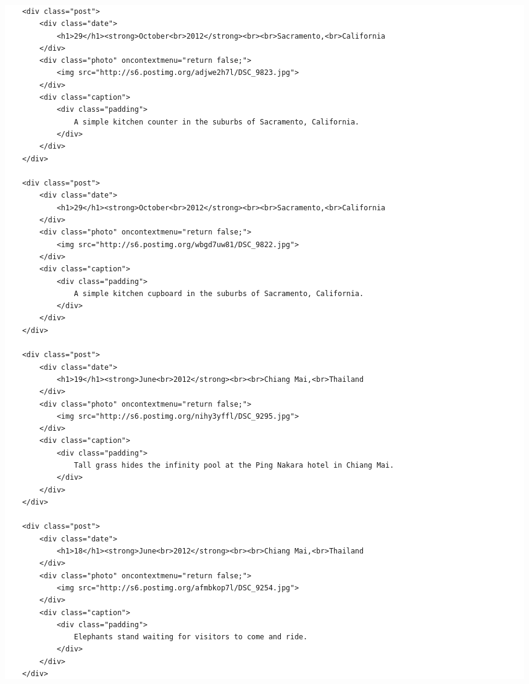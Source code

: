 		<div class="post">
			<div class="date">
				<h1>29</h1><strong>October<br>2012</strong><br><br>Sacramento,<br>California
			</div>
			<div class="photo" oncontextmenu="return false;">
				<img src="http://s6.postimg.org/adjwe2h7l/DSC_9823.jpg">
			</div>
			<div class="caption">
				<div class="padding">
					A simple kitchen counter in the suburbs of Sacramento, California.
				</div>
			</div>
		</div>
	
		<div class="post">
			<div class="date">
				<h1>29</h1><strong>October<br>2012</strong><br><br>Sacramento,<br>California
			</div>
			<div class="photo" oncontextmenu="return false;">
				<img src="http://s6.postimg.org/wbgd7uw81/DSC_9822.jpg">
			</div>
			<div class="caption">
				<div class="padding">
					A simple kitchen cupboard in the suburbs of Sacramento, California.
				</div>
			</div>
		</div>
		
		<div class="post">
			<div class="date">
				<h1>19</h1><strong>June<br>2012</strong><br><br>Chiang Mai,<br>Thailand
			</div>
			<div class="photo" oncontextmenu="return false;">
				<img src="http://s6.postimg.org/nihy3yffl/DSC_9295.jpg">
			</div>
			<div class="caption">
				<div class="padding">
					Tall grass hides the infinity pool at the Ping Nakara hotel in Chiang Mai.
				</div>
			</div>
		</div>
		
		<div class="post">
			<div class="date">
				<h1>18</h1><strong>June<br>2012</strong><br><br>Chiang Mai,<br>Thailand
			</div>
			<div class="photo" oncontextmenu="return false;">
				<img src="http://s6.postimg.org/afmbkop7l/DSC_9254.jpg">
			</div>
			<div class="caption">
				<div class="padding">
					Elephants stand waiting for visitors to come and ride.
				</div>
			</div>
		</div>
	